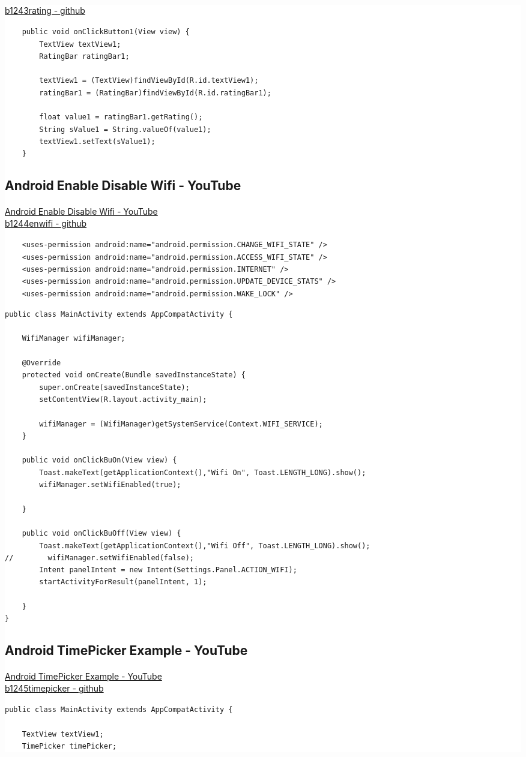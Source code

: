 [b1243rating - github](https://github.com/mlapinm/b04andr)  
```
    public void onClickButton1(View view) {
        TextView textView1;
        RatingBar ratingBar1;

        textView1 = (TextView)findViewById(R.id.textView1);
        ratingBar1 = (RatingBar)findViewById(R.id.ratingBar1);

        float value1 = ratingBar1.getRating();
        String sValue1 = String.valueOf(value1);
        textView1.setText(sValue1);
    }
```
## Android Enable Disable Wifi - YouTube  
[Android Enable Disable Wifi - YouTube](https://www.youtube.com/watch?v=UYVh7wS3QMo&list=PLUY1lsOTtPeJfTsngpo7H_tzJrIUcam9l&index=44)  
[b1244enwifi - github](https://github.com/mlapinm/b04andr)  
```
    <uses-permission android:name="android.permission.CHANGE_WIFI_STATE" />
    <uses-permission android:name="android.permission.ACCESS_WIFI_STATE" />
    <uses-permission android:name="android.permission.INTERNET" />
    <uses-permission android:name="android.permission.UPDATE_DEVICE_STATS" />
    <uses-permission android:name="android.permission.WAKE_LOCK" />
```
```
public class MainActivity extends AppCompatActivity {

    WifiManager wifiManager;

    @Override
    protected void onCreate(Bundle savedInstanceState) {
        super.onCreate(savedInstanceState);
        setContentView(R.layout.activity_main);

        wifiManager = (WifiManager)getSystemService(Context.WIFI_SERVICE);
    }

    public void onClickBuOn(View view) {
        Toast.makeText(getApplicationContext(),"Wifi On", Toast.LENGTH_LONG).show();
        wifiManager.setWifiEnabled(true);

    }

    public void onClickBuOff(View view) {
        Toast.makeText(getApplicationContext(),"Wifi Off", Toast.LENGTH_LONG).show();
//        wifiManager.setWifiEnabled(false);
        Intent panelIntent = new Intent(Settings.Panel.ACTION_WIFI);
        startActivityForResult(panelIntent, 1);

    }
}
```
## Android TimePicker Example - YouTube  
[Android TimePicker Example - YouTube](https://www.youtube.com/watch?v=xnfrAGfv3-Y&list=PLUY1lsOTtPeJfTsngpo7H_tzJrIUcam9l&index=45)  
[b1245timepicker - github](https://github.com/mlapinm/b04andr)  
```
public class MainActivity extends AppCompatActivity {

    TextView textView1;
    TimePicker timePicker;

```